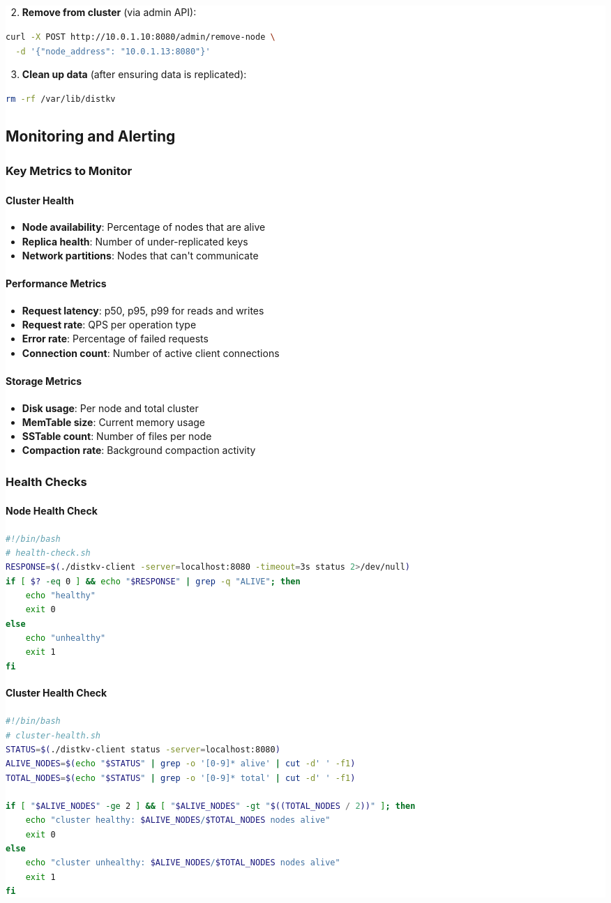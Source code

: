 2. **Remove from cluster** (via admin API):
```bash
curl -X POST http://10.0.1.10:8080/admin/remove-node \
  -d '{"node_address": "10.0.1.13:8080"}'
```

3. **Clean up data** (after ensuring data is replicated):
```bash
rm -rf /var/lib/distkv
```

## Monitoring and Alerting

### Key Metrics to Monitor

#### Cluster Health
- **Node availability**: Percentage of nodes that are alive
- **Replica health**: Number of under-replicated keys
- **Network partitions**: Nodes that can't communicate

#### Performance Metrics
- **Request latency**: p50, p95, p99 for reads and writes  
- **Request rate**: QPS per operation type
- **Error rate**: Percentage of failed requests
- **Connection count**: Number of active client connections

#### Storage Metrics
- **Disk usage**: Per node and total cluster
- **MemTable size**: Current memory usage
- **SSTable count**: Number of files per node
- **Compaction rate**: Background compaction activity

### Health Checks

#### Node Health Check
```bash
#!/bin/bash
# health-check.sh
RESPONSE=$(./distkv-client -server=localhost:8080 -timeout=3s status 2>/dev/null)
if [ $? -eq 0 ] && echo "$RESPONSE" | grep -q "ALIVE"; then
    echo "healthy"
    exit 0
else
    echo "unhealthy"  
    exit 1
fi
```

#### Cluster Health Check
```bash
#!/bin/bash
# cluster-health.sh
STATUS=$(./distkv-client status -server=localhost:8080)
ALIVE_NODES=$(echo "$STATUS" | grep -o '[0-9]* alive' | cut -d' ' -f1)
TOTAL_NODES=$(echo "$STATUS" | grep -o '[0-9]* total' | cut -d' ' -f1)

if [ "$ALIVE_NODES" -ge 2 ] && [ "$ALIVE_NODES" -gt "$((TOTAL_NODES / 2))" ]; then
    echo "cluster healthy: $ALIVE_NODES/$TOTAL_NODES nodes alive"
    exit 0
else
    echo "cluster unhealthy: $ALIVE_NODES/$TOTAL_NODES nodes alive"
    exit 1
fi
```
